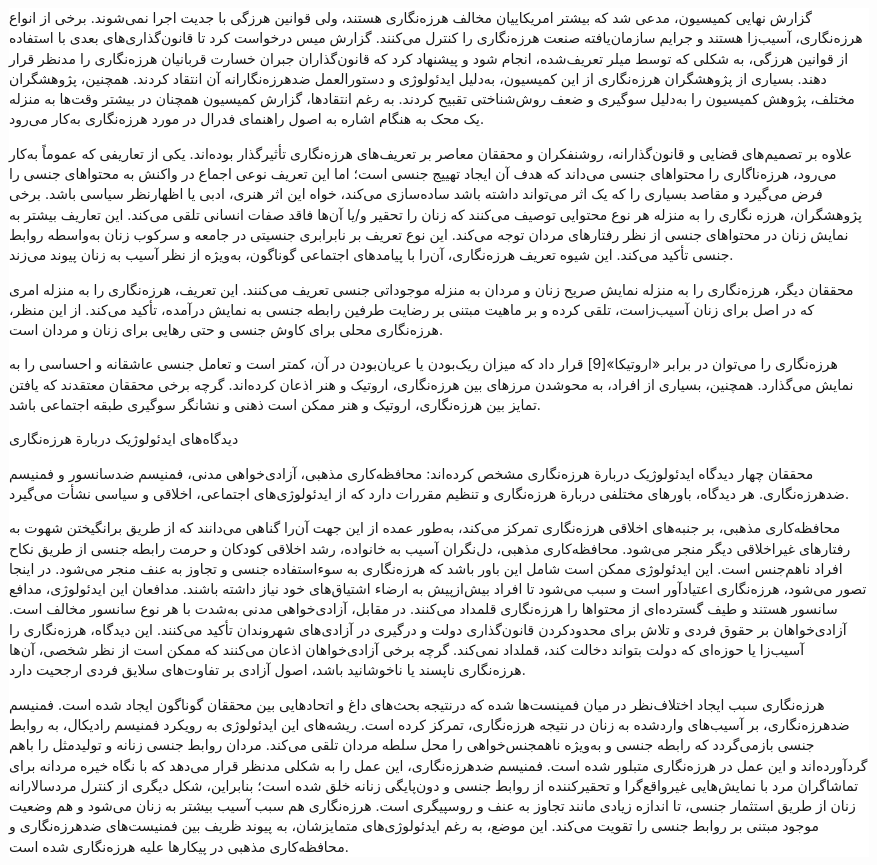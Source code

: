  گزارش نهایی کمیسیون، مدعی شد که بیشتر امریکاییان مخالف هرزه‌نگاری هستند، ولی قوانین هرزگی با جدیت اجرا نمی‌شوند. برخی از انواع هرزه‌نگاری، آسیب‌زا هستند و جرایم سازمان‌یافته صنعت هرزه‌نگاری را کنترل می‌کنند. گزارش میس درخواست کرد تا قانون‌گذاری‌های بعدی با استفاده از قوانین هرزگی، به شکلی که توسط میلر تعریف‌شده، انجام شود و پیشنهاد کرد که قانون‌گذاران جبران خسارت قربانیان هرزه‌نگاری را مدنظر قرار دهند. بسیاری از پژوهشگران هرزه‌نگاری از این کمیسیون، به‌دلیل ایدئولوژی و دستورالعمل ضدهرزه‌نگارانه آن انتقاد کردند. همچنین، پژوهشگران مختلف، پژوهش کمیسیون را به‌دلیل سوگیری و ضعف روش‌شناختی تقبیح کردند. به رغم انتقادها، گزارش کمیسیون همچنان در بیشتر وقت‌ها به منزله یک محک به هنگام اشاره به اصول راهنمای فدرال در مورد هرزه‌نگاری به‌کار می‌رود.

علاوه بر تصمیم‌های قضایی و قانون‌گذارانه، روشنفکران و محققان معاصر بر تعریف‌های هرزه‌نگاری تأثیرگذار بوده‌اند. یکی از تعاریفی که عموماً به‌کار می‌رود، هرزه‌ناگاری را محتواهای جنسی می‌داند که هدف آن ایجاد تهییج جنسی است؛ اما این تعریف نوعی اجماع در واکنش به محتواهای جنسی را فرض می‌گیرد و مقاصد بسیاری را که یک اثر می‌تواند داشته باشد ساده‌سازی می‌کند، خواه این اثر هنری، ادبی یا اظهارنظر سیاسی باشد. برخی پژوهشگران، هرزه نگاری را به منزله هر نوع محتوایی توصیف می‌کنند که زنان را تحقیر و/یا آن‌ها فاقد صفات انسانی تلقی می‌کند. این تعاریف بیشتر به نمایش زنان در محتواهای جنسی از نظر رفتارهای مردان توجه می‌کند. این نوع تعریف بر نابرابری جنسیتی در جامعه و سرکوب زنان به‌واسطه روابط جنسی تأکید می‌کند. این شیوه تعریف هرزه‌نگاری، آن‌را با پیامدهای اجتماعی گوناگون، به‌ویژه از نظر آسیب به زنان پیوند می‌زند.

محققان دیگر، هرزه‌نگاری را به منزله نمایش صریح زنان و مردان به منزله موجوداتی جنسی تعریف می‌کنند. این تعریف، هرزه‌نگاری را به منزله امری که در اصل برای زنان آسیب‌زاست، تلقی کرده و بر ماهیت مبتنی بر رضایت طرفین رابطه جنسی به نمایش درآمده، تأکید می‌کند. از این منظر، هرزه‌نگاری محلی برای کاوش جنسی و حتی رهایی برای زنان و مردان است.

 هرزه‌نگاری را می‌توان در برابر «اروتیکا»[9] قرار داد که میزان ریک‌بودن یا عریان‌بودن در آن، کمتر است و تعامل جنسی عاشقانه و احساسی را به نمایش می‌گذارد. همچنین، بسیاری از افراد، به محوشدن مرزهای بین هرزه‌نگاری، اروتیک و هنر اذعان کرده‌اند. گرچه برخی محققان معتقدند که یافتن تمایز بین هرزه‌نگاری، اروتیک و هنر ممکن است ذهنی و نشانگر سوگیری طبقه اجتماعی باشد.

دیدگاه‌های ایدئولوژیک دربارة هرزه‌نگاری

محققان چهار دیدگاه ایدئولوژیک دربارة هرزه‌نگاری مشخص کرده‌اند: محافظه‌کاری مذهبی، آزادی‌خواهی مدنی، فمنیسم ضدسانسور و فمنیسم ضدهرزه‌نگاری. هر دیدگاه، باورهای مختلفی دربارة هرزه‌نگاری و تنظیم مقررات دارد که از ایدئولوژی‌های اجتماعی، اخلاقی و سیاسی نشأت می‌گیرد.

محافظه‌کاری مذهبی، بر جنبه‌های اخلاقی هرزه‌نگاری تمرکز می‌کند، به‌طور عمده از این جهت آن‌را گناهی می‌دانند که از طریق برانگیختن شهوت به رفتارهای غیراخلاقی دیگر منجر می‌شود. محافظه‌کاری مذهبی، دل‌نگران آسیب به خانواده، رشد اخلاقی کودکان و حرمت رابطه جنسی از طریق نکاح افراد ناهم‌جنس است. این ایدئولوژی ممکن است شامل این باور باشد که هرزه‌نگاری به سوءاستفاده جنسی و تجاوز به عنف منجر می‌شود. در اینجا تصور می‌شود، هرزه‌نگاری اعتیادآور است و سبب می‌شود تا افراد بیش‌ازپیش به ارضاء اشتیاق‌های خود نیاز داشته باشند. مدافعان این ایدئولوژی، مدافع سانسور هستند و طیف گسترده‌ای از محتواها را هرزه‌نگاری قلمداد می‌کنند. در مقابل، آزادی‌خواهی مدنی به‌شدت با هر نوع سانسور مخالف است. آزادی‌خواهان بر حقوق فردی و تلاش برای محدودکردن قانون‌گذاری دولت و درگیری در آزادی‌های شهروندان تأکید می‌کنند. این دیدگاه، هرزه‌نگاری را آسیب‌زا یا حوزه‌ای که دولت بتواند دخالت کند، قملداد نمی‌کند. گرچه برخی آزادی‌خواهان اذعان می‌کنند که ممکن است از نظر شخصی، آن‌ها هرزه‌نگاری ناپسند یا ناخوشانید باشد، اصول آزادی بر تفاوت‌های سلایق فردی ارجحیت دارد.

هرزه‌نگاری سبب ایجاد اختلاف‌نظر در میان فمینست‌ها شده که درنتیجه بحث‌های داغ و اتحادهایی بین محققان گوناگون ایجاد شده است. فمنیسم ضدهرزه‌نگاری، بر آسیب‌های واردشده به زنان در نتیجه هرزه‌نگاری، تمرکز کرده است. ریشه‌های این ایدئولوژی به رویکرد فمنیسم رادیکال، به روابط جنسی بازمی‌گردد که رابطه جنسی و به‌ویژه ناهمجنس‌خواهی را محل سلطه مردان تلقی می‌کند. مردان روابط جنسی زنانه و تولیدمثل را باهم گردآورده‌اند و این عمل در هرزه‌نگاری متبلور شده است. فمنیسم ضدهرزه‌نگاری، این عمل را به شکلی مدنظر قرار می‌دهد که با نگاه خیره مردانه برای تماشاگران مرد با نمایش‌هایی غیرواقع‌گرا و تحقیرکننده از روابط جنسی و دون‌پایگی زنانه خلق شده است؛ بنابراین، شکل دیگری از کنترل مردسالارانه زنان از طریق استثمار جنسی، تا اندازه زیادی مانند تجاوز به عنف و روسپیگری است. هرزه‌نگاری هم سبب آسیب بیشتر به زنان می‌شود و هم وضعیت موجود مبتنی بر روابط جنسی را تقویت می‌کند. این موضع، به رغم ایدئولوژی‌های متمایزشان، به پیوند ظریف بین فمنیست‌های ضدهرزه‌نگاری و محافظه‌کاری مذهبی در پیکارها علیه هرزه‌نگاری شده است.
